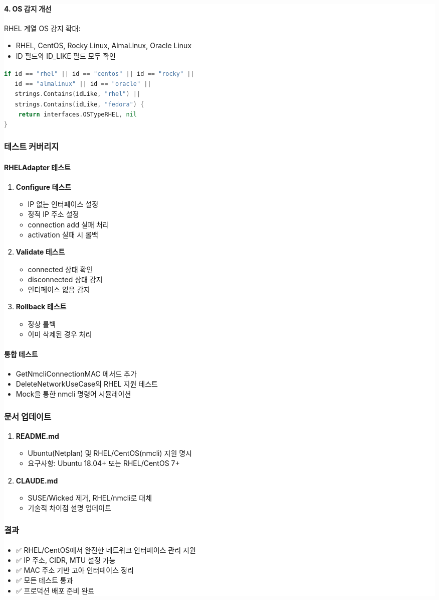 #### 4. OS 감지 개선
RHEL 계열 OS 감지 확대:
- RHEL, CentOS, Rocky Linux, AlmaLinux, Oracle Linux
- ID 필드와 ID_LIKE 필드 모두 확인

```go
if id == "rhel" || id == "centos" || id == "rocky" || 
   id == "almalinux" || id == "oracle" || 
   strings.Contains(idLike, "rhel") || 
   strings.Contains(idLike, "fedora") {
    return interfaces.OSTypeRHEL, nil
}
```

### 테스트 커버리지

#### RHELAdapter 테스트
1. **Configure 테스트**
   - IP 없는 인터페이스 설정
   - 정적 IP 주소 설정
   - connection add 실패 처리
   - activation 실패 시 롤백

2. **Validate 테스트**
   - connected 상태 확인
   - disconnected 상태 감지
   - 인터페이스 없음 감지

3. **Rollback 테스트**
   - 정상 롤백
   - 이미 삭제된 경우 처리

#### 통합 테스트
- GetNmcliConnectionMAC 메서드 추가
- DeleteNetworkUseCase의 RHEL 지원 테스트
- Mock을 통한 nmcli 명령어 시뮬레이션

### 문서 업데이트
1. **README.md**
   - Ubuntu(Netplan) 및 RHEL/CentOS(nmcli) 지원 명시
   - 요구사항: Ubuntu 18.04+ 또는 RHEL/CentOS 7+

2. **CLAUDE.md**
   - SUSE/Wicked 제거, RHEL/nmcli로 대체
   - 기술적 차이점 설명 업데이트

### 결과
- ✅ RHEL/CentOS에서 완전한 네트워크 인터페이스 관리 지원
- ✅ IP 주소, CIDR, MTU 설정 가능
- ✅ MAC 주소 기반 고아 인터페이스 정리
- ✅ 모든 테스트 통과
- ✅ 프로덕션 배포 준비 완료
